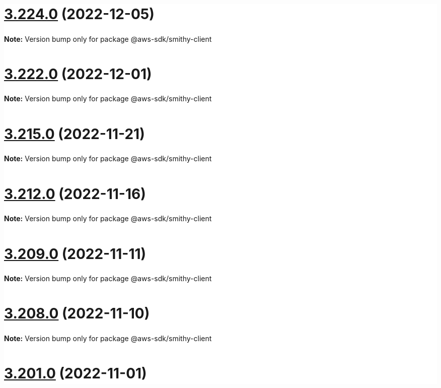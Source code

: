 
# [3.224.0](https://github.com/aws/aws-sdk-js-v3/compare/v3.223.0...v3.224.0) (2022-12-05)

**Note:** Version bump only for package @aws-sdk/smithy-client





# [3.222.0](https://github.com/aws/aws-sdk-js-v3/compare/v3.221.0...v3.222.0) (2022-12-01)

**Note:** Version bump only for package @aws-sdk/smithy-client





# [3.215.0](https://github.com/aws/aws-sdk-js-v3/compare/v3.214.0...v3.215.0) (2022-11-21)

**Note:** Version bump only for package @aws-sdk/smithy-client





# [3.212.0](https://github.com/aws/aws-sdk-js-v3/compare/v3.211.0...v3.212.0) (2022-11-16)

**Note:** Version bump only for package @aws-sdk/smithy-client





# [3.209.0](https://github.com/aws/aws-sdk-js-v3/compare/v3.208.0...v3.209.0) (2022-11-11)

**Note:** Version bump only for package @aws-sdk/smithy-client





# [3.208.0](https://github.com/aws/aws-sdk-js-v3/compare/v3.207.0...v3.208.0) (2022-11-10)

**Note:** Version bump only for package @aws-sdk/smithy-client





# [3.201.0](https://github.com/aws/aws-sdk-js-v3/compare/v3.200.0...v3.201.0) (2022-11-01)
